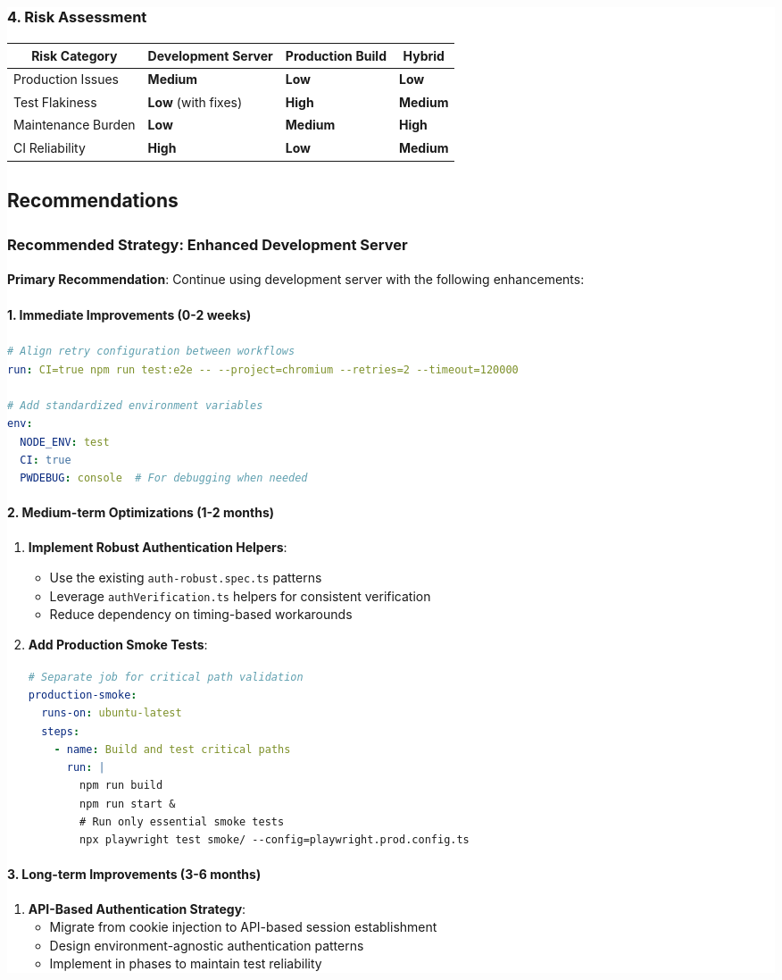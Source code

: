 ### 4. Risk Assessment

| Risk Category | Development Server | Production Build | Hybrid |
|---------------|-------------------|------------------|--------|
| Production Issues | **Medium** | **Low** | **Low** |
| Test Flakiness | **Low** (with fixes) | **High** | **Medium** |
| Maintenance Burden | **Low** | **Medium** | **High** |
| CI Reliability | **High** | **Low** | **Medium** |

## Recommendations

### Recommended Strategy: Enhanced Development Server

**Primary Recommendation**: Continue using development server with the following enhancements:

#### 1. Immediate Improvements (0-2 weeks)
```yaml
# Align retry configuration between workflows
run: CI=true npm run test:e2e -- --project=chromium --retries=2 --timeout=120000

# Add standardized environment variables
env:
  NODE_ENV: test
  CI: true
  PWDEBUG: console  # For debugging when needed
```

#### 2. Medium-term Optimizations (1-2 months)
1. **Implement Robust Authentication Helpers**:
   - Use the existing `auth-robust.spec.ts` patterns
   - Leverage `authVerification.ts` helpers for consistent verification
   - Reduce dependency on timing-based workarounds

2. **Add Production Smoke Tests**:
   ```yaml
   # Separate job for critical path validation
   production-smoke:
     runs-on: ubuntu-latest
     steps:
       - name: Build and test critical paths
         run: |
           npm run build
           npm run start &
           # Run only essential smoke tests
           npx playwright test smoke/ --config=playwright.prod.config.ts
   ```

#### 3. Long-term Improvements (3-6 months)
1. **API-Based Authentication Strategy**:
   - Migrate from cookie injection to API-based session establishment
   - Design environment-agnostic authentication patterns
   - Implement in phases to maintain test reliability
